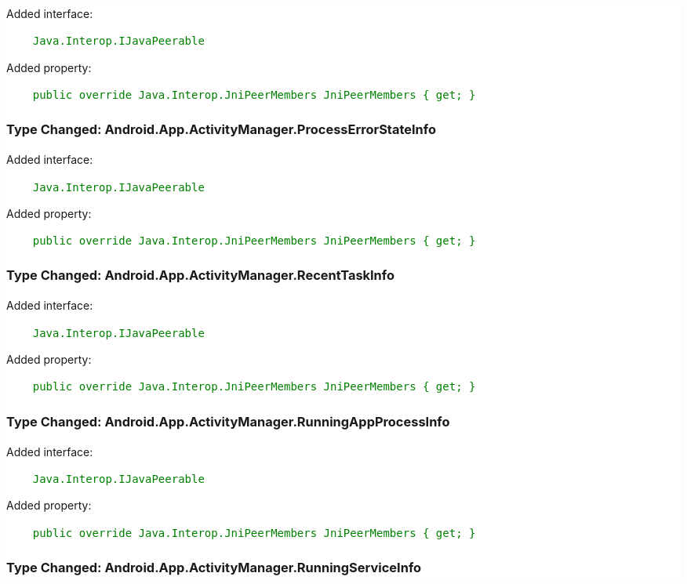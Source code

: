 Added interface:

<pre style='color: green'>
	Java.Interop.IJavaPeerable
</pre>

Added property:

<pre style='color: green'>
	public override Java.Interop.JniPeerMembers JniPeerMembers { get; }
</pre>

### Type Changed: Android.App.ActivityManager.ProcessErrorStateInfo

Added interface:

<pre style='color: green'>
	Java.Interop.IJavaPeerable
</pre>

Added property:

<pre style='color: green'>
	public override Java.Interop.JniPeerMembers JniPeerMembers { get; }
</pre>

### Type Changed: Android.App.ActivityManager.RecentTaskInfo

Added interface:

<pre style='color: green'>
	Java.Interop.IJavaPeerable
</pre>

Added property:

<pre style='color: green'>
	public override Java.Interop.JniPeerMembers JniPeerMembers { get; }
</pre>

### Type Changed: Android.App.ActivityManager.RunningAppProcessInfo

Added interface:

<pre style='color: green'>
	Java.Interop.IJavaPeerable
</pre>

Added property:

<pre style='color: green'>
	public override Java.Interop.JniPeerMembers JniPeerMembers { get; }
</pre>

### Type Changed: Android.App.ActivityManager.RunningServiceInfo
